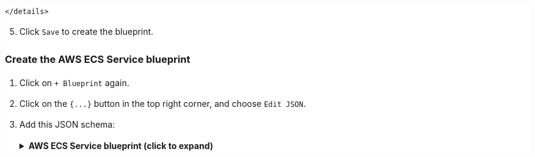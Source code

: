     </details>

5. Click `Save` to create the blueprint.

### Create the AWS ECS Service blueprint

1. Click on `+ Blueprint` again.

2. Click on the `{...}` button in the top right corner, and choose `Edit JSON`.

3. Add this JSON schema:

    <details>
    <summary><b>AWS ECS Service blueprint (click to expand)</b></summary>

    ```json showLineNumbers
    {
      "identifier": "awsEcsService",
      "title": "AWS ECS Service",
      "icon": "AWS",
      "schema": {
        "properties": {
          "link": {
            "type": "string",
            "title": "Link",
            "format": "url",
            "description": "AWS Console link to the service"
          },
          "desiredCount": {
            "type": "number",
            "title": "Desired Count",
            "description": "Desired number of tasks for the service"
          },
          "runningCount": {
            "type": "number",
            "title": "Running Count",
            "description": "Number of tasks currently running"
          },
          "pendingCount": {
            "type": "number",
            "title": "Pending Count",
            "description": "Number of tasks pending"
          },
          "taskDefinition": {
            "type": "string",
            "title": "Task Definition",
            "description": "Task definition used by the service"
          },
          "launchType": {
            "type": "string",
            "title": "Launch Type",
            "enum": ["EC2", "FARGATE", "EXTERNAL"],
            "enumColors": {
              "EC2": "blue",
              "FARGATE": "green",
              "EXTERNAL": "orange"
            }
          },
          "status": {
            "type": "string",
            "title": "Status",
            "enum": ["ACTIVE", "DRAINING", "INACTIVE"],
            "enumColors": {
              "ACTIVE": "green",
              "DRAINING": "yellow",
              "INACTIVE": "red"